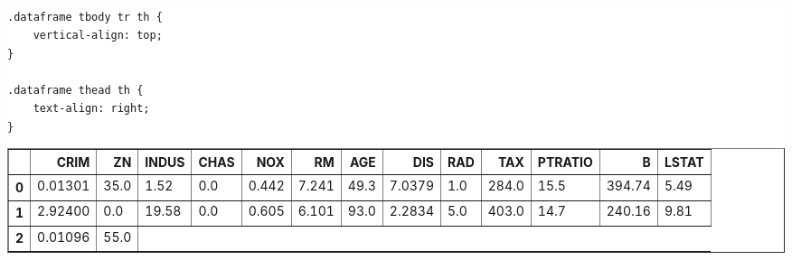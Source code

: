     .dataframe tbody tr th {
        vertical-align: top;
    }

    .dataframe thead th {
        text-align: right;
    }
</style>
<table border="1" class="dataframe">
  <thead>
    <tr style="text-align: right;">
      <th></th>
      <th>CRIM</th>
      <th>ZN</th>
      <th>INDUS</th>
      <th>CHAS</th>
      <th>NOX</th>
      <th>RM</th>
      <th>AGE</th>
      <th>DIS</th>
      <th>RAD</th>
      <th>TAX</th>
      <th>PTRATIO</th>
      <th>B</th>
      <th>LSTAT</th>
    </tr>
  </thead>
  <tbody>
    <tr>
      <th>0</th>
      <td>0.01301</td>
      <td>35.0</td>
      <td>1.52</td>
      <td>0.0</td>
      <td>0.442</td>
      <td>7.241</td>
      <td>49.3</td>
      <td>7.0379</td>
      <td>1.0</td>
      <td>284.0</td>
      <td>15.5</td>
      <td>394.74</td>
      <td>5.49</td>
    </tr>
    <tr>
      <th>1</th>
      <td>2.92400</td>
      <td>0.0</td>
      <td>19.58</td>
      <td>0.0</td>
      <td>0.605</td>
      <td>6.101</td>
      <td>93.0</td>
      <td>2.2834</td>
      <td>5.0</td>
      <td>403.0</td>
      <td>14.7</td>
      <td>240.16</td>
      <td>9.81</td>
    </tr>
    <tr>
      <th>2</th>
      <td>0.01096</td>
      <td>55.0</td>